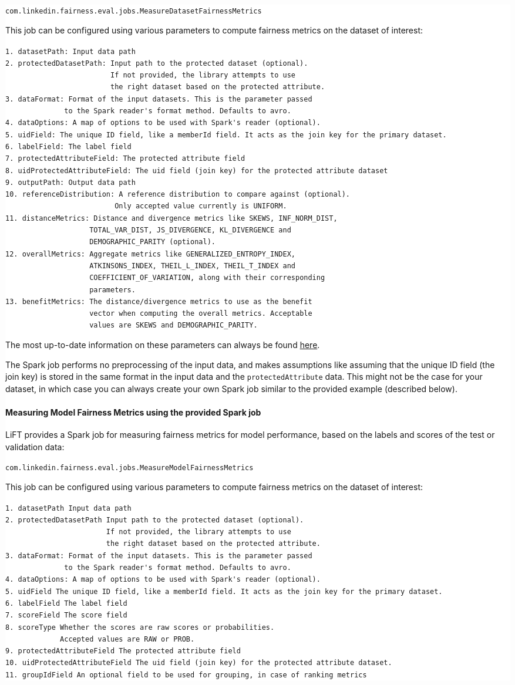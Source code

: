 `com.linkedin.fairness.eval.jobs.MeasureDatasetFairnessMetrics`

This job can be configured using various parameters to compute fairness metrics on
the dataset of interest:
```
1. datasetPath: Input data path
2. protectedDatasetPath: Input path to the protected dataset (optional).
                         If not provided, the library attempts to use
                         the right dataset based on the protected attribute.
3. dataFormat: Format of the input datasets. This is the parameter passed
              to the Spark reader's format method. Defaults to avro.
4. dataOptions: A map of options to be used with Spark's reader (optional).
5. uidField: The unique ID field, like a memberId field. It acts as the join key for the primary dataset.
6. labelField: The label field
7. protectedAttributeField: The protected attribute field
8. uidProtectedAttributeField: The uid field (join key) for the protected attribute dataset
9. outputPath: Output data path
10. referenceDistribution: A reference distribution to compare against (optional).
                          Only accepted value currently is UNIFORM.
11. distanceMetrics: Distance and divergence metrics like SKEWS, INF_NORM_DIST,
                    TOTAL_VAR_DIST, JS_DIVERGENCE, KL_DIVERGENCE and
                    DEMOGRAPHIC_PARITY (optional).
12. overallMetrics: Aggregate metrics like GENERALIZED_ENTROPY_INDEX,
                    ATKINSONS_INDEX, THEIL_L_INDEX, THEIL_T_INDEX and
                    COEFFICIENT_OF_VARIATION, along with their corresponding
                    parameters.
13. benefitMetrics: The distance/divergence metrics to use as the benefit
                    vector when computing the overall metrics. Acceptable
                    values are SKEWS and DEMOGRAPHIC_PARITY.
```
The most up-to-date information on these parameters can always be found [here](lift/src/main/scala/com/linkedin/lift/eval/MeasureDatasetFairnessMetricsCmdLineArgs.scala).

The Spark job performs no preprocessing of the input data, and makes assumptions
like assuming that the unique ID field (the join key) is stored in the same
format in the input data and the `protectedAttribute` data. This might not
be the case for your dataset, in which case you can always create your own
Spark job similar to the provided example (described below).

#### Measuring Model Fairness Metrics using the provided Spark job
LiFT provides a Spark job for measuring fairness metrics for model
performance, based on the labels and scores of the test or validation data:

`com.linkedin.fairness.eval.jobs.MeasureModelFairnessMetrics`

This job can be configured using various parameters to compute fairness metrics on
the dataset of interest:
```
1. datasetPath Input data path
2. protectedDatasetPath Input path to the protected dataset (optional).
                        If not provided, the library attempts to use
                        the right dataset based on the protected attribute.
3. dataFormat: Format of the input datasets. This is the parameter passed
              to the Spark reader's format method. Defaults to avro.
4. dataOptions: A map of options to be used with Spark's reader (optional).
5. uidField The unique ID field, like a memberId field. It acts as the join key for the primary dataset.
6. labelField The label field
7. scoreField The score field
8. scoreType Whether the scores are raw scores or probabilities.
             Accepted values are RAW or PROB.
9. protectedAttributeField The protected attribute field
10. uidProtectedAttributeField The uid field (join key) for the protected attribute dataset.
11. groupIdField An optional field to be used for grouping, in case of ranking metrics
```